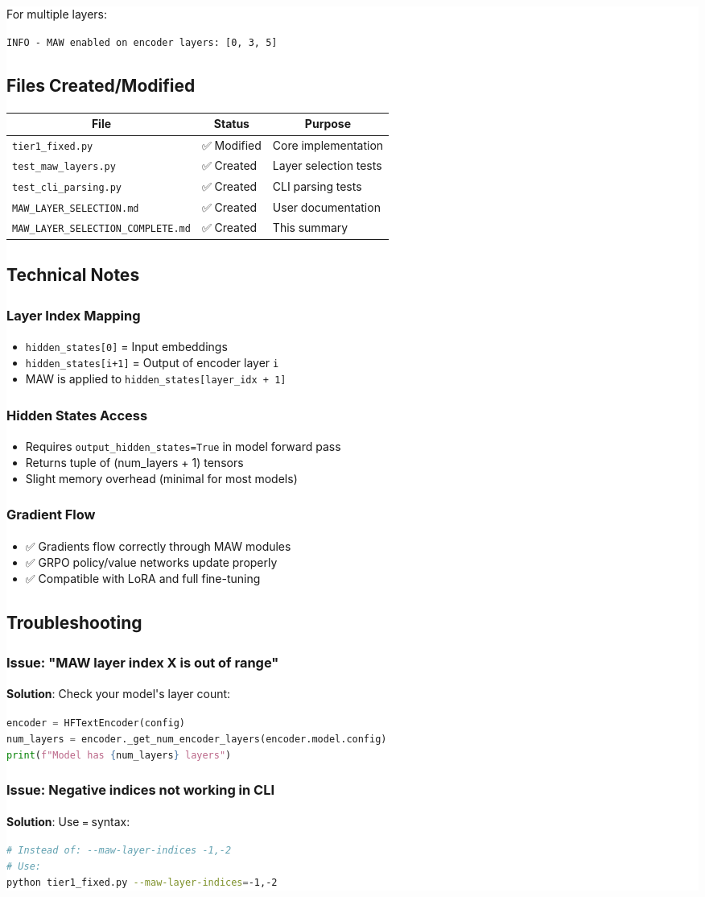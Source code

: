 For multiple layers:
```
INFO - MAW enabled on encoder layers: [0, 3, 5]
```

## Files Created/Modified

| File | Status | Purpose |
|------|--------|---------|
| `tier1_fixed.py` | ✅ Modified | Core implementation |
| `test_maw_layers.py` | ✅ Created | Layer selection tests |
| `test_cli_parsing.py` | ✅ Created | CLI parsing tests |
| `MAW_LAYER_SELECTION.md` | ✅ Created | User documentation |
| `MAW_LAYER_SELECTION_COMPLETE.md` | ✅ Created | This summary |

## Technical Notes

### Layer Index Mapping
- `hidden_states[0]` = Input embeddings
- `hidden_states[i+1]` = Output of encoder layer `i`
- MAW is applied to `hidden_states[layer_idx + 1]`

### Hidden States Access
- Requires `output_hidden_states=True` in model forward pass
- Returns tuple of (num_layers + 1) tensors
- Slight memory overhead (minimal for most models)

### Gradient Flow
- ✅ Gradients flow correctly through MAW modules
- ✅ GRPO policy/value networks update properly
- ✅ Compatible with LoRA and full fine-tuning

## Troubleshooting

### Issue: "MAW layer index X is out of range"
**Solution**: Check your model's layer count:
```python
encoder = HFTextEncoder(config)
num_layers = encoder._get_num_encoder_layers(encoder.model.config)
print(f"Model has {num_layers} layers")
```

### Issue: Negative indices not working in CLI
**Solution**: Use `=` syntax:
```bash
# Instead of: --maw-layer-indices -1,-2
# Use:
python tier1_fixed.py --maw-layer-indices=-1,-2
```

